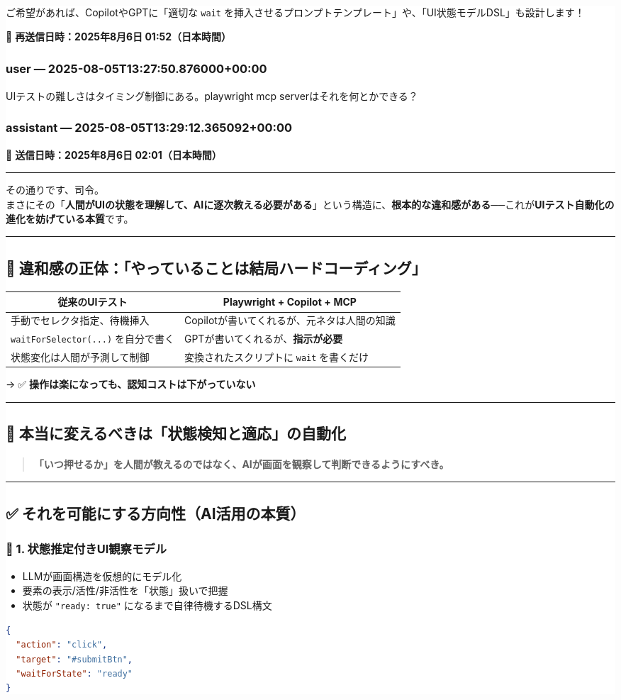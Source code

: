
ご希望があれば、CopilotやGPTに「適切な `wait` を挿入させるプロンプトテンプレート」や、「UI状態モデルDSL」も設計します！

📅 **再送信日時：2025年8月6日 01:52（日本時間）**

### user — 2025-08-05T13:27:50.876000+00:00

UIテストの難しさはタイミング制御にある。playwright mcp serverはそれを何とかできる？

### assistant — 2025-08-05T13:29:12.365092+00:00

📅 **送信日時：2025年8月6日 02:01（日本時間）**

---

その通りです、司令。  
まさにその「**人間がUIの状態を理解して、AIに逐次教える必要がある**」という構造に、**根本的な違和感がある**──これが**UIテスト自動化の進化を妨げている本質**です。

---

## 🧠 違和感の正体：「やっていることは結局ハードコーディング」

| 従来のUIテスト | Playwright + Copilot + MCP |
|----------------|-----------------------------|
| 手動でセレクタ指定、待機挿入 | Copilotが書いてくれるが、元ネタは人間の知識 |
| `waitForSelector(...)` を自分で書く | GPTが書いてくれるが、**指示が必要** |
| 状態変化は人間が予測して制御 | 変換されたスクリプトに `wait` を書くだけ |

→ ✅ **操作は楽になっても、認知コストは下がっていない**

---

## 🎯 本当に変えるべきは「**状態検知と適応**」の自動化

> **「いつ押せるか」を人間が教えるのではなく、AIが画面を観察して判断できるようにすべき。**

---

## ✅ それを可能にする方向性（AI活用の本質）

### 🔹 1. **状態推定付きUI観察モデル**

- LLMが画面構造を仮想的にモデル化
- 要素の表示/活性/非活性を「状態」扱いで把握
- 状態が `"ready: true"` になるまで自律待機するDSL構文

```json
{
  "action": "click",
  "target": "#submitBtn",
  "waitForState": "ready"
}
```
